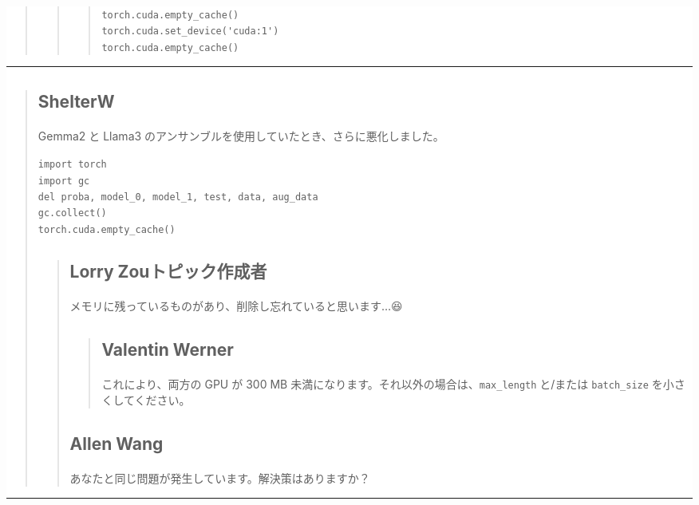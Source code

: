 > > >     torch.cuda.empty_cache()
> > >     torch.cuda.set_device('cuda:1')
> > >     torch.cuda.empty_cache()
> > > 
> > > 
> > > 
---
> ## ShelterW
> 
> Gemma2 と Llama3 のアンサンブルを使用していたとき、さらに悪化しました。
> 
> ```
> import torch
> import gc
> del proba, model_0, model_1, test, data, aug_data
> gc.collect()
> torch.cuda.empty_cache()
> 
> ```
> 
> 
> 
> > ## Lorry Zouトピック作成者
> > 
> > メモリに残っているものがあり、削除し忘れていると思います…😆
> > 
> > 
> > 
> > > ## Valentin Werner
> > > 
> > > これにより、両方の GPU が 300 MB 未満になります。それ以外の場合は、`max_length` と/または `batch_size` を小さくしてください。
> > > 
> > > 
> > > 
> > ## Allen Wang
> > 
> > あなたと同じ問題が発生しています。解決策はありますか？
> > 
> > 
> > 
---




</div>